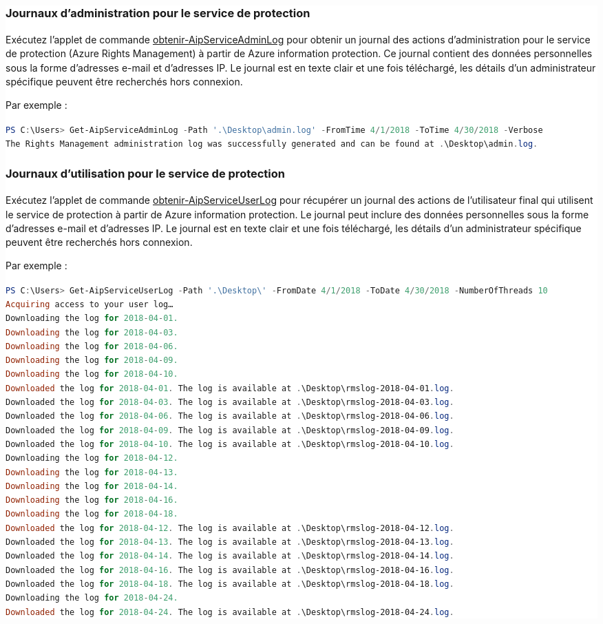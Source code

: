 
### <a name="administration-logs-for-the-protection-service"></a>Journaux d’administration pour le service de protection

Exécutez l’applet de commande [obtenir-AipServiceAdminLog](/powershell/module/aipservice/get-aipserviceadminlog) pour obtenir un journal des actions d’administration pour le service de protection (Azure Rights Management) à partir de Azure information protection. Ce journal contient des données personnelles sous la forme d’adresses e-mail et d’adresses IP. Le journal est en texte clair et une fois téléchargé, les détails d’un administrateur spécifique peuvent être recherchés hors connexion.

Par exemple :
```PowerShell
PS C:\Users> Get-AipServiceAdminLog -Path '.\Desktop\admin.log' -FromTime 4/1/2018 -ToTime 4/30/2018 -Verbose
The Rights Management administration log was successfully generated and can be found at .\Desktop\admin.log.
```

### <a name="usage-logs-for-the-protection-service"></a>Journaux d’utilisation pour le service de protection
Exécutez l’applet de commande [obtenir-AipServiceUserLog](/powershell/module/aipservice/get-aipserviceuserlog) pour récupérer un journal des actions de l’utilisateur final qui utilisent le service de protection à partir de Azure information protection. Le journal peut inclure des données personnelles sous la forme d’adresses e-mail et d’adresses IP. Le journal est en texte clair et une fois téléchargé, les détails d’un administrateur spécifique peuvent être recherchés hors connexion.

Par exemple :
```PowerShell
PS C:\Users> Get-AipServiceUserLog -Path '.\Desktop\' -FromDate 4/1/2018 -ToDate 4/30/2018 -NumberOfThreads 10
Acquiring access to your user log…
Downloading the log for 2018-04-01.
Downloading the log for 2018-04-03.
Downloading the log for 2018-04-06.
Downloading the log for 2018-04-09.
Downloading the log for 2018-04-10.
Downloaded the log for 2018-04-01. The log is available at .\Desktop\rmslog-2018-04-01.log.
Downloaded the log for 2018-04-03. The log is available at .\Desktop\rmslog-2018-04-03.log.
Downloaded the log for 2018-04-06. The log is available at .\Desktop\rmslog-2018-04-06.log.
Downloaded the log for 2018-04-09. The log is available at .\Desktop\rmslog-2018-04-09.log.
Downloaded the log for 2018-04-10. The log is available at .\Desktop\rmslog-2018-04-10.log.
Downloading the log for 2018-04-12.
Downloading the log for 2018-04-13.
Downloading the log for 2018-04-14.
Downloading the log for 2018-04-16.
Downloading the log for 2018-04-18.
Downloaded the log for 2018-04-12. The log is available at .\Desktop\rmslog-2018-04-12.log.
Downloaded the log for 2018-04-13. The log is available at .\Desktop\rmslog-2018-04-13.log.
Downloaded the log for 2018-04-14. The log is available at .\Desktop\rmslog-2018-04-14.log.
Downloaded the log for 2018-04-16. The log is available at .\Desktop\rmslog-2018-04-16.log.
Downloaded the log for 2018-04-18. The log is available at .\Desktop\rmslog-2018-04-18.log.
Downloading the log for 2018-04-24.
Downloaded the log for 2018-04-24. The log is available at .\Desktop\rmslog-2018-04-24.log.
```   
